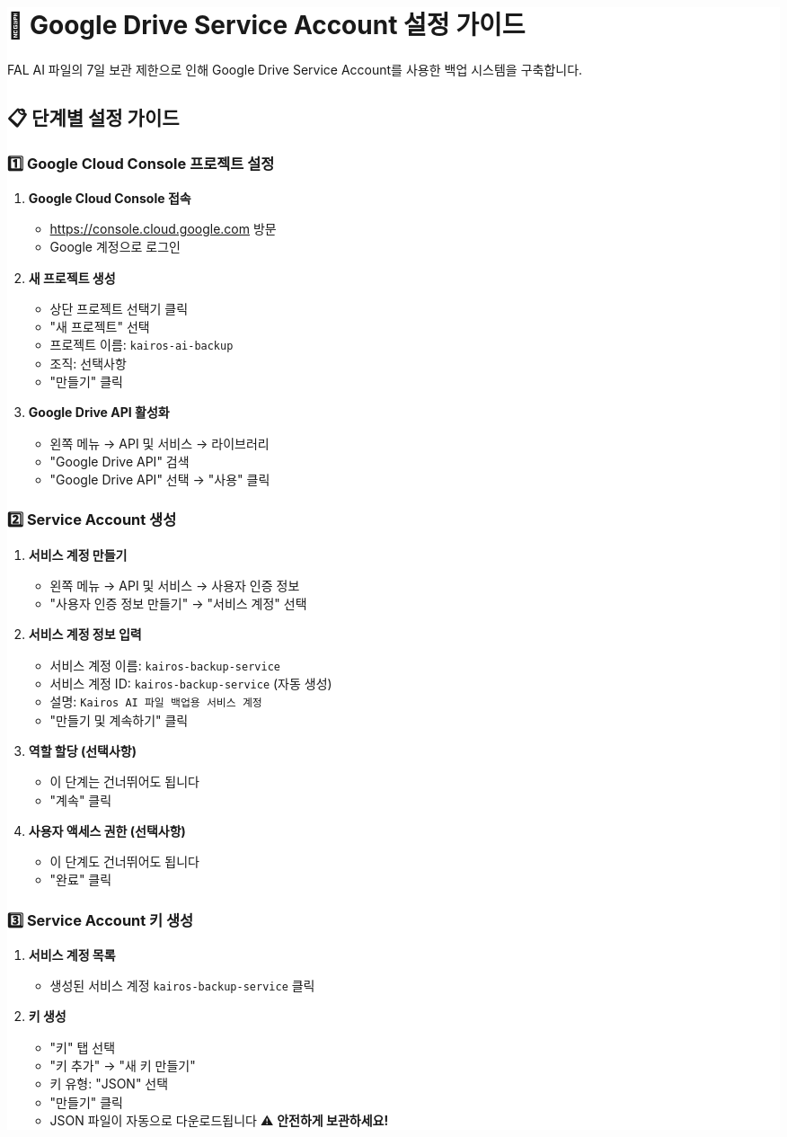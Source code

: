 # 🔐 Google Drive Service Account 설정 가이드

FAL AI 파일의 7일 보관 제한으로 인해 Google Drive Service Account를 사용한 백업 시스템을 구축합니다.

## 📋 단계별 설정 가이드

### 1️⃣ Google Cloud Console 프로젝트 설정

1. **Google Cloud Console 접속**
   - https://console.cloud.google.com 방문
   - Google 계정으로 로그인

2. **새 프로젝트 생성**
   - 상단 프로젝트 선택기 클릭
   - "새 프로젝트" 선택
   - 프로젝트 이름: `kairos-ai-backup`
   - 조직: 선택사항
   - "만들기" 클릭

3. **Google Drive API 활성화**
   - 왼쪽 메뉴 → API 및 서비스 → 라이브러리
   - "Google Drive API" 검색
   - "Google Drive API" 선택 → "사용" 클릭

### 2️⃣ Service Account 생성

1. **서비스 계정 만들기**
   - 왼쪽 메뉴 → API 및 서비스 → 사용자 인증 정보
   - "사용자 인증 정보 만들기" → "서비스 계정" 선택

2. **서비스 계정 정보 입력**
   - 서비스 계정 이름: `kairos-backup-service`
   - 서비스 계정 ID: `kairos-backup-service` (자동 생성)
   - 설명: `Kairos AI 파일 백업용 서비스 계정`
   - "만들기 및 계속하기" 클릭

3. **역할 할당 (선택사항)**
   - 이 단계는 건너뛰어도 됩니다
   - "계속" 클릭

4. **사용자 액세스 권한 (선택사항)**
   - 이 단계도 건너뛰어도 됩니다
   - "완료" 클릭

### 3️⃣ Service Account 키 생성

1. **서비스 계정 목록**
   - 생성된 서비스 계정 `kairos-backup-service` 클릭

2. **키 생성**
   - "키" 탭 선택
   - "키 추가" → "새 키 만들기"
   - 키 유형: "JSON" 선택
   - "만들기" 클릭
   - JSON 파일이 자동으로 다운로드됩니다 ⚠️ **안전하게 보관하세요!**
